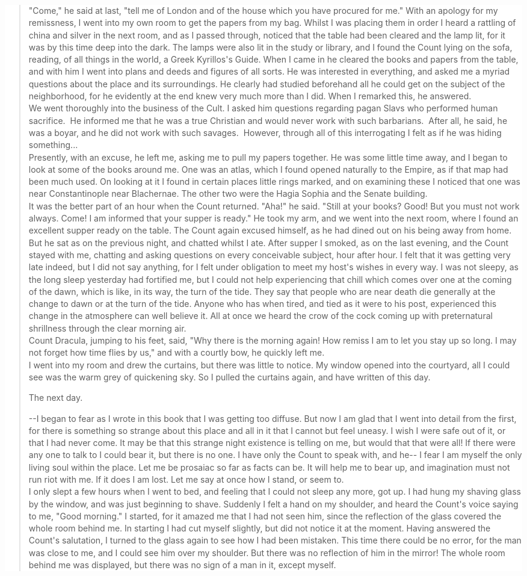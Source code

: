 > "Come," he said at last, "tell me of London and of the house which you have procured for me." With an apology for my remissness, I went into my own room to get the papers from my bag. Whilst I was placing them in order I heard a rattling of china and silver in the next room, and as I passed through, noticed that the table had been cleared and the lamp lit, for it was by this time deep into the dark. The lamps were also lit in the study or library, and I found the Count lying on the sofa, reading, of all things in the world, a Greek Kyrillos's Guide. When I came in he cleared the books and papers from the table, and with him I went into plans and deeds and figures of all sorts. He was interested in everything, and asked me a myriad questions about the place and its surroundings. He clearly had studied beforehand all he could get on the subject of the neighborhood, for he evidently at the end knew very much more than I did. When I remarked this, he answered.  
> We went thoroughly into the business of the Cult. I asked him questions regarding pagan Slavs who performed human sacrifice.  He informed me that he was a true Christian and would never work with such barbarians.  After all, he said, he was a boyar, and he did not work with such savages.  However, through all of this interrogating I felt as if he was hiding something...  
> Presently, with an excuse, he left me, asking me to pull my papers together. He was some little time away, and I began to look at some of the books around me. One was an atlas, which I found opened naturally to the Empire, as if that map had been much used. On looking at it I found in certain places little rings marked, and on examining these I noticed that one was near Constantinople near Blachernae. The other two were the Hagia Sophia and the Senate building.  
> It was the better part of an hour when the Count returned. "Aha!" he said. "Still at your books? Good! But you must not work always. Come! I am informed that your supper is ready." He took my arm, and we went into the next room, where I found an excellent supper ready on the table. The Count again excused himself, as he had dined out on his being away from home. But he sat as on the previous night, and chatted whilst I ate. After supper I smoked, as on the last evening, and the Count stayed with me, chatting and asking questions on every conceivable subject, hour after hour. I felt that it was getting very late indeed, but I did not say anything, for I felt under obligation to meet my host's wishes in every way. I was not sleepy, as the long sleep yesterday had fortified me, but I could not help experiencing that chill which comes over one at the coming of the dawn, which is like, in its way, the turn of the tide. They say that people who are near death die generally at the change to dawn or at the turn of the tide. Anyone who has when tired, and tied as it were to his post, experienced this change in the atmosphere can well believe it. All at once we heard the crow of the cock coming up with preternatural shrillness through the clear morning air.  
> Count Dracula, jumping to his feet, said, "Why there is the morning again! How remiss I am to let you stay up so long. I may not forget how time flies by us," and with a courtly bow, he quickly left me.  
> I went into my room and drew the curtains, but there was little to notice. My window opened into the courtyard, all I could see was the warm grey of quickening sky. So I pulled the curtains again, and have written of this day.  
>  
> The next day.  
>  
> --I began to fear as I wrote in this book that I was getting too diffuse. But now I am glad that I went into detail from the first, for there is something so strange about this place and all in it that I cannot but feel uneasy. I wish I were safe out of it, or that I had never come. It may be that this strange night existence is telling on me, but would that that were all! If there were any one to talk to I could bear it, but there is no one. I have only the Count to speak with, and he-- I fear I am myself the only living soul within the place. Let me be prosaiac so far as facts can be. It will help me to bear up, and imagination must not run riot with me. If it does I am lost. Let me say at once how I stand, or seem to.  
> I only slept a few hours when I went to bed, and feeling that I could not sleep any more, got up. I had hung my shaving glass by the window, and was just beginning to shave. Suddenly I felt a hand on my shoulder, and heard the Count's voice saying to me, "Good morning." I started, for it amazed me that I had not seen him, since the reflection of the glass covered the whole room behind me. In starting I had cut myself slightly, but did not notice it at the moment. Having answered the Count's salutation, I turned to the glass again to see how I had been mistaken. This time there could be no error, for the man was close to me, and I could see him over my shoulder. But there was no reflection of him in the mirror! The whole room behind me was displayed, but there was no sign of a man in it, except myself.  